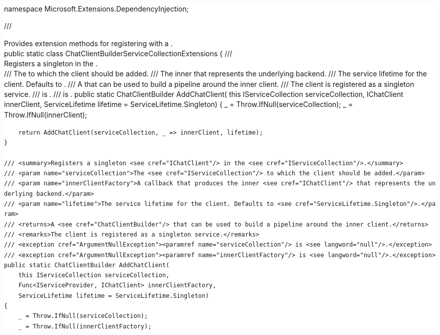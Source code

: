 namespace Microsoft.Extensions.DependencyInjection;

/// <summary>Provides extension methods for registering <see cref="IChatClient"/> with a <see cref="IServiceCollection"/>.</summary>
public static class ChatClientBuilderServiceCollectionExtensions
{
    /// <summary>Registers a singleton <see cref="IChatClient"/> in the <see cref="IServiceCollection"/>.</summary>
    /// <param name="serviceCollection">The <see cref="IServiceCollection"/> to which the client should be added.</param>
    /// <param name="innerClient">The inner <see cref="IChatClient"/> that represents the underlying backend.</param>
    /// <param name="lifetime">The service lifetime for the client. Defaults to <see cref="ServiceLifetime.Singleton"/>.</param>
    /// <returns>A <see cref="ChatClientBuilder"/> that can be used to build a pipeline around the inner client.</returns>
    /// <remarks>The client is registered as a singleton service.</remarks>
    /// <exception cref="ArgumentNullException"><paramref name="serviceCollection"/> is <see langword="null"/>.</exception>
    /// <exception cref="ArgumentNullException"><paramref name="innerClient"/> is <see langword="null"/>.</exception>
    public static ChatClientBuilder AddChatClient(
        this IServiceCollection serviceCollection,
        IChatClient innerClient,
        ServiceLifetime lifetime = ServiceLifetime.Singleton)
    {
        _ = Throw.IfNull(serviceCollection);
        _ = Throw.IfNull(innerClient);

        return AddChatClient(serviceCollection, _ => innerClient, lifetime);
    }

    /// <summary>Registers a singleton <see cref="IChatClient"/> in the <see cref="IServiceCollection"/>.</summary>
    /// <param name="serviceCollection">The <see cref="IServiceCollection"/> to which the client should be added.</param>
    /// <param name="innerClientFactory">A callback that produces the inner <see cref="IChatClient"/> that represents the underlying backend.</param>
    /// <param name="lifetime">The service lifetime for the client. Defaults to <see cref="ServiceLifetime.Singleton"/>.</param>
    /// <returns>A <see cref="ChatClientBuilder"/> that can be used to build a pipeline around the inner client.</returns>
    /// <remarks>The client is registered as a singleton service.</remarks>
    /// <exception cref="ArgumentNullException"><paramref name="serviceCollection"/> is <see langword="null"/>.</exception>
    /// <exception cref="ArgumentNullException"><paramref name="innerClientFactory"/> is <see langword="null"/>.</exception>
    public static ChatClientBuilder AddChatClient(
        this IServiceCollection serviceCollection,
        Func<IServiceProvider, IChatClient> innerClientFactory,
        ServiceLifetime lifetime = ServiceLifetime.Singleton)
    {
        _ = Throw.IfNull(serviceCollection);
        _ = Throw.IfNull(innerClientFactory);

